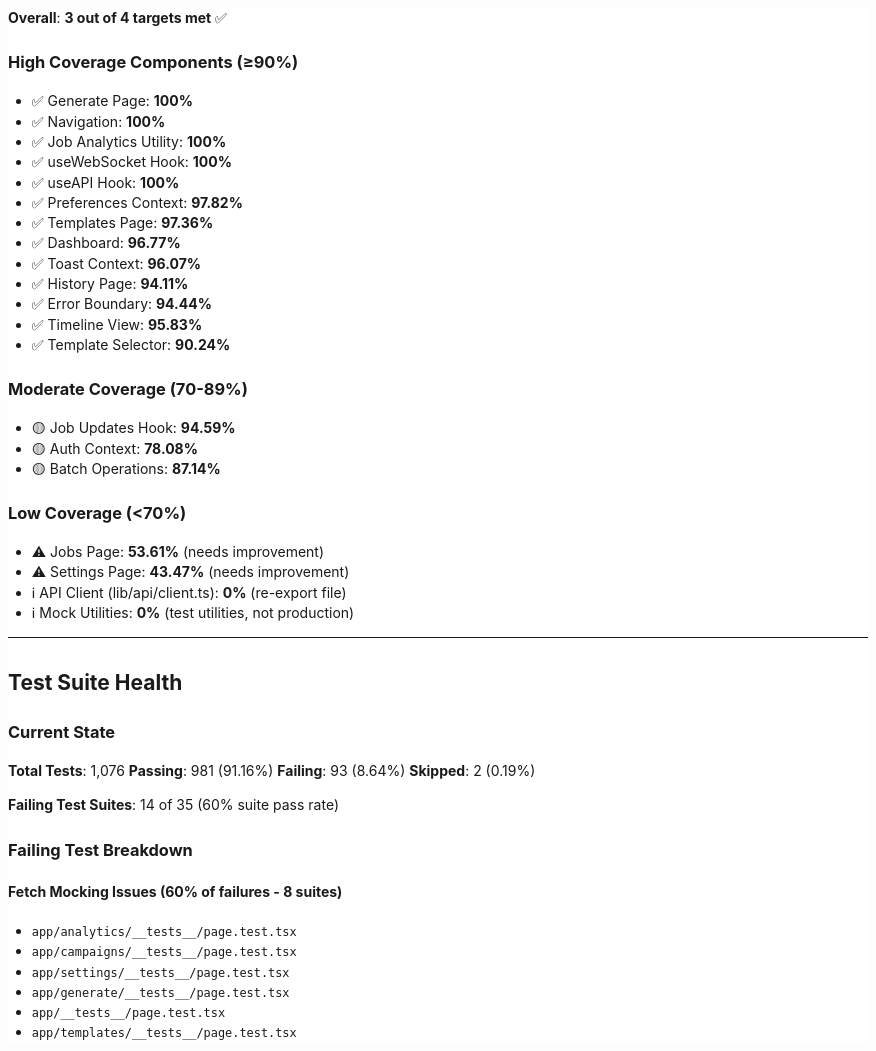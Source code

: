 **Overall**: **3 out of 4 targets met** ✅

### High Coverage Components (≥90%)

- ✅ Generate Page: **100%**
- ✅ Navigation: **100%**
- ✅ Job Analytics Utility: **100%**
- ✅ useWebSocket Hook: **100%**
- ✅ useAPI Hook: **100%**
- ✅ Preferences Context: **97.82%**
- ✅ Templates Page: **97.36%**
- ✅ Dashboard: **96.77%**
- ✅ Toast Context: **96.07%**
- ✅ History Page: **94.11%**
- ✅ Error Boundary: **94.44%**
- ✅ Timeline View: **95.83%**
- ✅ Template Selector: **90.24%**

### Moderate Coverage (70-89%)

- 🟡 Job Updates Hook: **94.59%**
- 🟡 Auth Context: **78.08%**
- 🟡 Batch Operations: **87.14%**

### Low Coverage (<70%)

- ⚠️ Jobs Page: **53.61%** (needs improvement)
- ⚠️ Settings Page: **43.47%** (needs improvement)
- ℹ️ API Client (lib/api/client.ts): **0%** (re-export file)
- ℹ️ Mock Utilities: **0%** (test utilities, not production)

---

## Test Suite Health

### Current State

**Total Tests**: 1,076
**Passing**: 981 (91.16%)
**Failing**: 93 (8.64%)
**Skipped**: 2 (0.19%)

**Failing Test Suites**: 14 of 35 (60% suite pass rate)

### Failing Test Breakdown

#### Fetch Mocking Issues (60% of failures - 8 suites)
- `app/analytics/__tests__/page.test.tsx`
- `app/campaigns/__tests__/page.test.tsx`
- `app/settings/__tests__/page.test.tsx`
- `app/generate/__tests__/page.test.tsx`
- `app/__tests__/page.test.tsx`
- `app/templates/__tests__/page.test.tsx`
